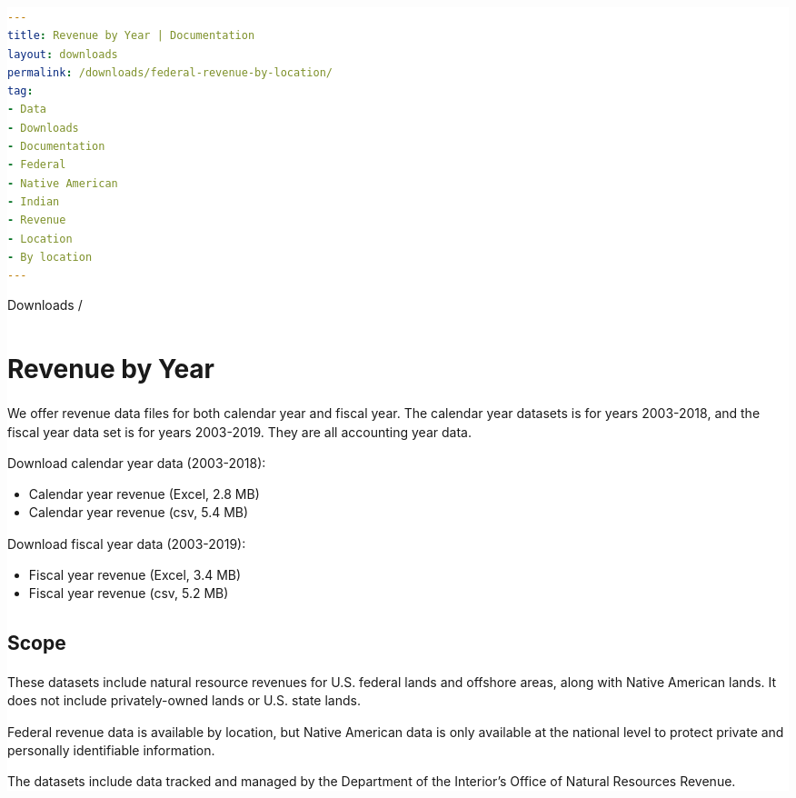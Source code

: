 ```yaml
---
title: Revenue by Year | Documentation
layout: downloads
permalink: /downloads/federal-revenue-by-location/
tag:
- Data
- Downloads
- Documentation
- Federal
- Native American
- Indian
- Revenue
- Location
- By location
---
```


<custom-link to="/downloads/" className="breadcrumb link-charlie">Downloads</custom-link> /
# Revenue by Year

We offer revenue data files for both calendar year and fiscal year. The calendar year datasets is for years 2003-2018, and the fiscal year data set is for years 2003-2019. They are all <glossary-term>accounting year</glossary-term> data.

Download calendar year data (2003-2018):

<ul class="downloads-download_links list-unstyled">
  <li><excel-link to="/downloads/revenue/calendar_year_revenue.xlsx">Calendar year revenue (Excel, 2.8 MB)</excel-link></li>
  <li><csv-link to="/downloads/csv/revenue/calendar_year_revenue.csv">Calendar year revenue (csv, 5.4 MB)</csv-link></li>
</ul>

Download fiscal year data (2003-2019):

<ul class="downloads-download_links list-unstyled">
  <li><excel-link to="/downloads/revenue/fiscal_year_revenue.xlsx">Fiscal year revenue (Excel, 3.4 MB)</excel-link></li>
  <li><csv-link to="/downloads/csv/revenue/fiscal_year_revenue.csv">Fiscal year revenue (csv, 5.2 MB)</csv-link></li>
</ul>

## Scope

These datasets include natural resource revenues for U.S. federal lands and offshore areas, along with Native American lands. It does not include privately-owned lands or U.S. state lands.

Federal revenue data is available by location, but Native American data is only available at the national level to protect private and personally identifiable information.

The datasets include data tracked and managed by the Department of the Interior’s Office of Natural Resources Revenue.
